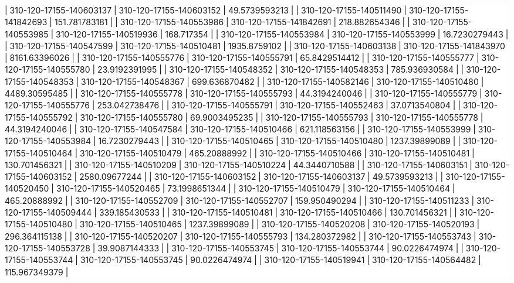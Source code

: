 | 310-120-17155-140603137 | 310-120-17155-140603152 | 49.5739593213 |
| 310-120-17155-140511490 | 310-120-17155-141842693 | 151.781783181 |
| 310-120-17155-140553986 | 310-120-17155-141842691 | 218.882654346 |
| 310-120-17155-140553985 | 310-120-17155-140519936 | 168.717354 |
| 310-120-17155-140553984 | 310-120-17155-140553999 | 16.7230279443 |
| 310-120-17155-140547599 | 310-120-17155-140510481 | 1935.8759102 |
| 310-120-17155-140603138 | 310-120-17155-141843970 | 8161.63396026 |
| 310-120-17155-140555776 | 310-120-17155-140555791 | 65.8429514412 |
| 310-120-17155-140555777 | 310-120-17155-140555780 | 23.9192391995 |
| 310-120-17155-140548352 | 310-120-17155-140548353 | 785.936930584 |
| 310-120-17155-140548353 | 310-120-17155-140548367 | 699.636870482 |
| 310-120-17155-140582146 | 310-120-17155-140510480 | 4489.30595485 |
| 310-120-17155-140555778 | 310-120-17155-140555793 | 44.3194240046 |
| 310-120-17155-140555779 | 310-120-17155-140555776 | 253.042738476 |
| 310-120-17155-140555791 | 310-120-17155-140552463 | 37.0713540804 |
| 310-120-17155-140555792 | 310-120-17155-140555780 | 69.9003495235 |
| 310-120-17155-140555793 | 310-120-17155-140555778 | 44.3194240046 |
| 310-120-17155-140547584 | 310-120-17155-140510466 | 621.118563156 |
| 310-120-17155-140553999 | 310-120-17155-140553984 | 16.7230279443 |
| 310-120-17155-140510465 | 310-120-17155-140510480 | 1237.39899089 |
| 310-120-17155-140510464 | 310-120-17155-140510479 | 465.20888992 |
| 310-120-17155-140510466 | 310-120-17155-140510481 | 130.701456321 |
| 310-120-17155-140510209 | 310-120-17155-140510224 | 44.3440710588 |
| 310-120-17155-140603151 | 310-120-17155-140603152 | 2580.09677244 |
| 310-120-17155-140603152 | 310-120-17155-140603137 | 49.5739593213 |
| 310-120-17155-140520450 | 310-120-17155-140520465 | 73.1998651344 |
| 310-120-17155-140510479 | 310-120-17155-140510464 | 465.20888992 |
| 310-120-17155-140552709 | 310-120-17155-140552707 | 159.950490294 |
| 310-120-17155-140511233 | 310-120-17155-140509444 | 339.185430533 |
| 310-120-17155-140510481 | 310-120-17155-140510466 | 130.701456321 |
| 310-120-17155-140510480 | 310-120-17155-140510465 | 1237.39899089 |
| 310-120-17155-140520208 | 310-120-17155-140520193 | 296.364115138 |
| 310-120-17155-140520207 | 310-120-17155-140555793 | 134.280372982 |
| 310-120-17155-140553743 | 310-120-17155-140553728 | 39.9087144333 |
| 310-120-17155-140553745 | 310-120-17155-140553744 | 90.0226474974 |
| 310-120-17155-140553744 | 310-120-17155-140553745 | 90.0226474974 |
| 310-120-17155-140519941 | 310-120-17155-140564482 | 115.967349379 |